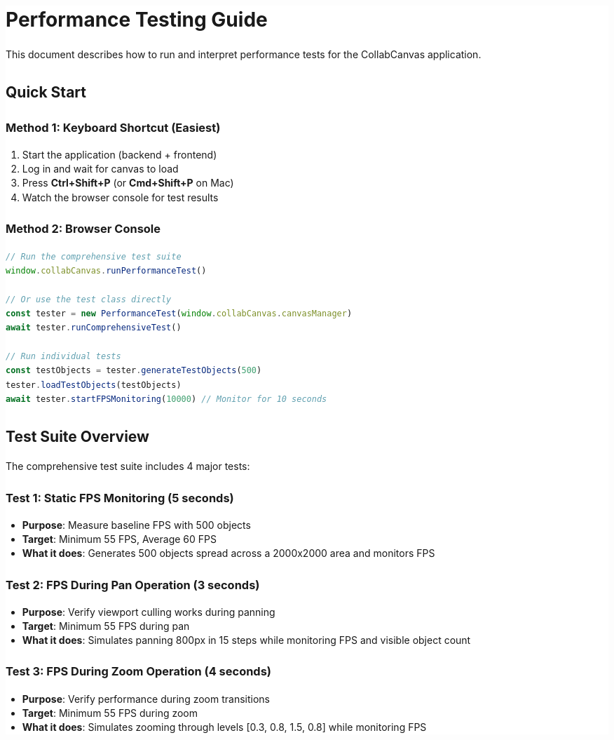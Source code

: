 # Performance Testing Guide

This document describes how to run and interpret performance tests for the CollabCanvas application.

## Quick Start

### Method 1: Keyboard Shortcut (Easiest)

1. Start the application (backend + frontend)
2. Log in and wait for canvas to load
3. Press **Ctrl+Shift+P** (or **Cmd+Shift+P** on Mac)
4. Watch the browser console for test results

### Method 2: Browser Console

```javascript
// Run the comprehensive test suite
window.collabCanvas.runPerformanceTest()

// Or use the test class directly
const tester = new PerformanceTest(window.collabCanvas.canvasManager)
await tester.runComprehensiveTest()

// Run individual tests
const testObjects = tester.generateTestObjects(500)
tester.loadTestObjects(testObjects)
await tester.startFPSMonitoring(10000) // Monitor for 10 seconds
```

## Test Suite Overview

The comprehensive test suite includes 4 major tests:

### Test 1: Static FPS Monitoring (5 seconds)
- **Purpose**: Measure baseline FPS with 500 objects
- **Target**: Minimum 55 FPS, Average 60 FPS
- **What it does**: Generates 500 objects spread across a 2000x2000 area and monitors FPS

### Test 2: FPS During Pan Operation (3 seconds)
- **Purpose**: Verify viewport culling works during panning
- **Target**: Minimum 55 FPS during pan
- **What it does**: Simulates panning 800px in 15 steps while monitoring FPS and visible object count

### Test 3: FPS During Zoom Operation (4 seconds)
- **Purpose**: Verify performance during zoom transitions
- **Target**: Minimum 55 FPS during zoom
- **What it does**: Simulates zooming through levels [0.3, 0.8, 1.5, 0.8] while monitoring FPS
